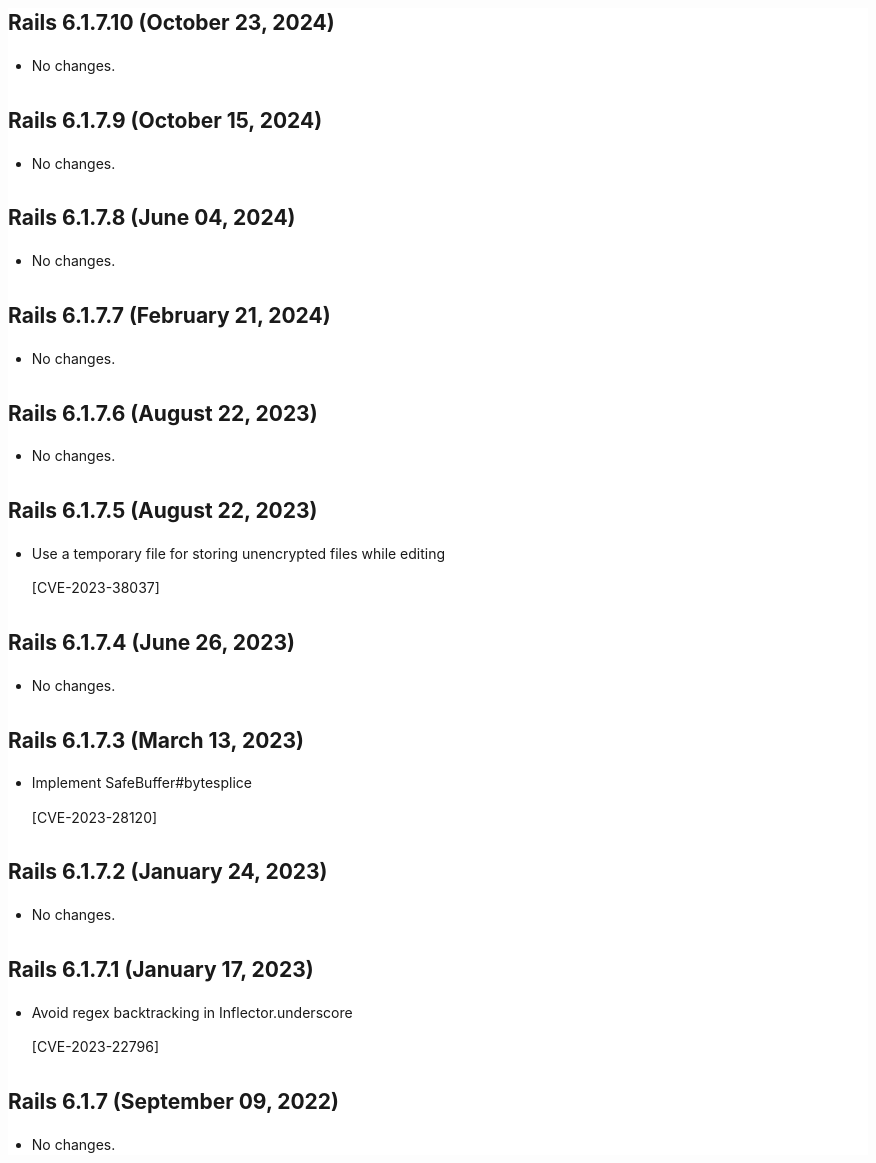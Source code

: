 ## Rails 6.1.7.10 (October 23, 2024)

- No changes.

## Rails 6.1.7.9 (October 15, 2024)

- No changes.

## Rails 6.1.7.8 (June 04, 2024)

- No changes.

## Rails 6.1.7.7 (February 21, 2024)

- No changes.

## Rails 6.1.7.6 (August 22, 2023)

- No changes.

## Rails 6.1.7.5 (August 22, 2023)

- Use a temporary file for storing unencrypted files while editing

  [CVE-2023-38037]

## Rails 6.1.7.4 (June 26, 2023)

- No changes.

## Rails 6.1.7.3 (March 13, 2023)

- Implement SafeBuffer#bytesplice

  [CVE-2023-28120]

## Rails 6.1.7.2 (January 24, 2023)

- No changes.

## Rails 6.1.7.1 (January 17, 2023)

- Avoid regex backtracking in Inflector.underscore

  [CVE-2023-22796]

## Rails 6.1.7 (September 09, 2022)

- No changes.

